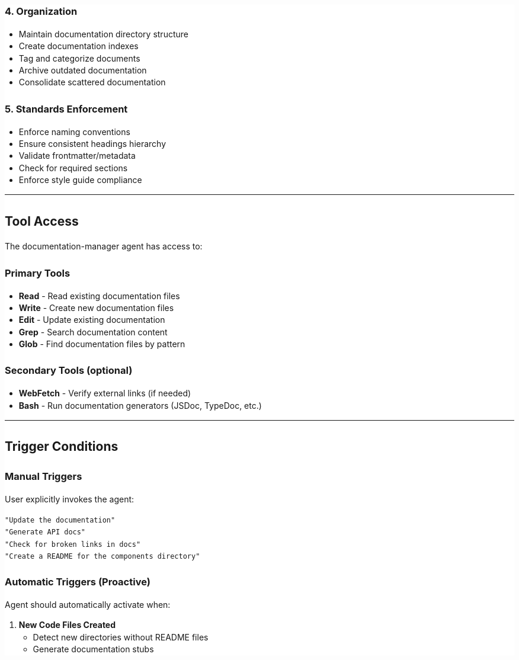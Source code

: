 ### 4. Organization
- Maintain documentation directory structure
- Create documentation indexes
- Tag and categorize documents
- Archive outdated documentation
- Consolidate scattered documentation

### 5. Standards Enforcement
- Enforce naming conventions
- Ensure consistent headings hierarchy
- Validate frontmatter/metadata
- Check for required sections
- Enforce style guide compliance

---

## Tool Access

The documentation-manager agent has access to:

### Primary Tools
- **Read** - Read existing documentation files
- **Write** - Create new documentation files
- **Edit** - Update existing documentation
- **Grep** - Search documentation content
- **Glob** - Find documentation files by pattern

### Secondary Tools (optional)
- **WebFetch** - Verify external links (if needed)
- **Bash** - Run documentation generators (JSDoc, TypeDoc, etc.)

---

## Trigger Conditions

### Manual Triggers
User explicitly invokes the agent:
```
"Update the documentation"
"Generate API docs"
"Check for broken links in docs"
"Create a README for the components directory"
```

### Automatic Triggers (Proactive)
Agent should automatically activate when:

1. **New Code Files Created**
   - Detect new directories without README files
   - Generate documentation stubs

